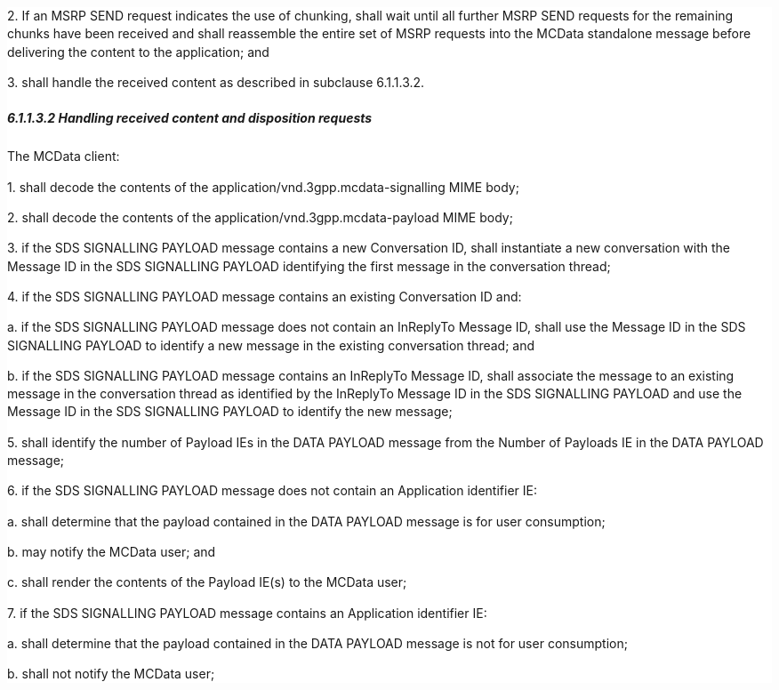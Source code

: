 2\. If an MSRP SEND request indicates the use of chunking, shall wait
until all further MSRP SEND requests for the remaining chunks have been
received and shall reassemble the entire set of MSRP requests into the
MCData standalone message before delivering the content to the
application; and

3\. shall handle the received content as described in
subclause 6.1.1.3.2.

##### 6.1.1.3.2 Handling received content and disposition requests

The MCData client:

1\. shall decode the contents of the
application/vnd.3gpp.mcdata-signalling MIME body;

2\. shall decode the contents of the application/vnd.3gpp.mcdata-payload
MIME body;

3\. if the SDS SIGNALLING PAYLOAD message contains a new Conversation
ID, shall instantiate a new conversation with the Message ID in the SDS
SIGNALLING PAYLOAD identifying the first message in the conversation
thread;

4\. if the SDS SIGNALLING PAYLOAD message contains an existing
Conversation ID and:

a\. if the SDS SIGNALLING PAYLOAD message does not contain an InReplyTo
Message ID, shall use the Message ID in the SDS SIGNALLING PAYLOAD to
identify a new message in the existing conversation thread; and

b\. if the SDS SIGNALLING PAYLOAD message contains an InReplyTo Message
ID, shall associate the message to an existing message in the
conversation thread as identified by the InReplyTo Message ID in the SDS
SIGNALLING PAYLOAD and use the Message ID in the SDS SIGNALLING PAYLOAD
to identify the new message;

5\. shall identify the number of Payload IEs in the DATA PAYLOAD message
from the Number of Payloads IE in the DATA PAYLOAD message;

6\. if the SDS SIGNALLING PAYLOAD message does not contain an
Application identifier IE:

a\. shall determine that the payload contained in the DATA PAYLOAD
message is for user consumption;

b\. may notify the MCData user; and

c\. shall render the contents of the Payload IE(s) to the MCData user;

7\. if the SDS SIGNALLING PAYLOAD message contains an Application
identifier IE:

a\. shall determine that the payload contained in the DATA PAYLOAD
message is not for user consumption;

b\. shall not notify the MCData user;
